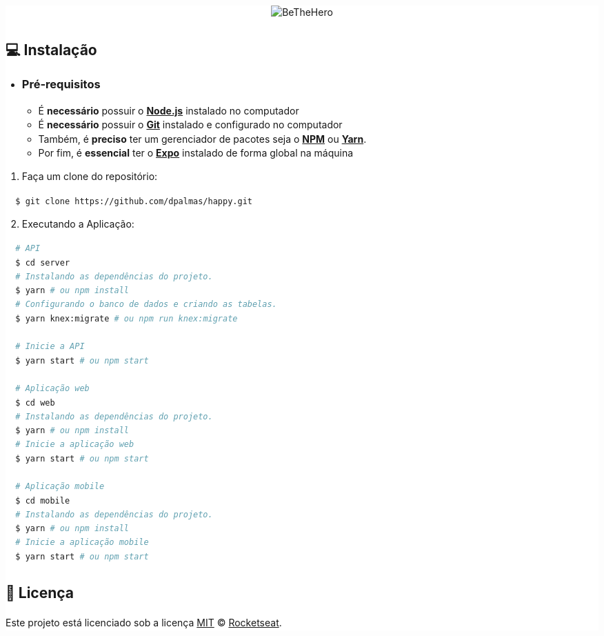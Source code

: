 <p align="center">
  <img alt="BeTheHero" src=".github/Proffy.png" width="100%">
</p>

## :computer: Instalação

- ### **Pré-requisitos**

  - É **necessário** possuir o **[Node.js](https://nodejs.org/en/)** instalado no computador
  - É **necessário** possuir o **[Git](https://git-scm.com/)** instalado e configurado no computador
  - Também, é **preciso** ter um gerenciador de pacotes seja o **[NPM](https://www.npmjs.com/)** ou **[Yarn](https://yarnpkg.com/)**.
  - Por fim, é **essencial** ter o **[Expo](https://expo.io/)** instalado de forma global na máquina

1. Faça um clone do repositório:

```sh
  $ git clone https://github.com/dpalmas/happy.git
```

2. Executando a Aplicação:

```sh
  # API
  $ cd server
  # Instalando as dependências do projeto.
  $ yarn # ou npm install
  # Configurando o banco de dados e criando as tabelas.
  $ yarn knex:migrate # ou npm run knex:migrate

  # Inicie a API
  $ yarn start # ou npm start

  # Aplicação web
  $ cd web
  # Instalando as dependências do projeto.
  $ yarn # ou npm install
  # Inicie a aplicação web
  $ yarn start # ou npm start

  # Aplicação mobile
  $ cd mobile
  # Instalando as dependências do projeto.
  $ yarn # ou npm install
  # Inicie a aplicação mobile
  $ yarn start # ou npm start
```

## :memo: Licença
Este projeto está licenciado sob a licença [MIT](./LICENSE) &copy; [Rocketseat](https://rocketseat.com.br/).
